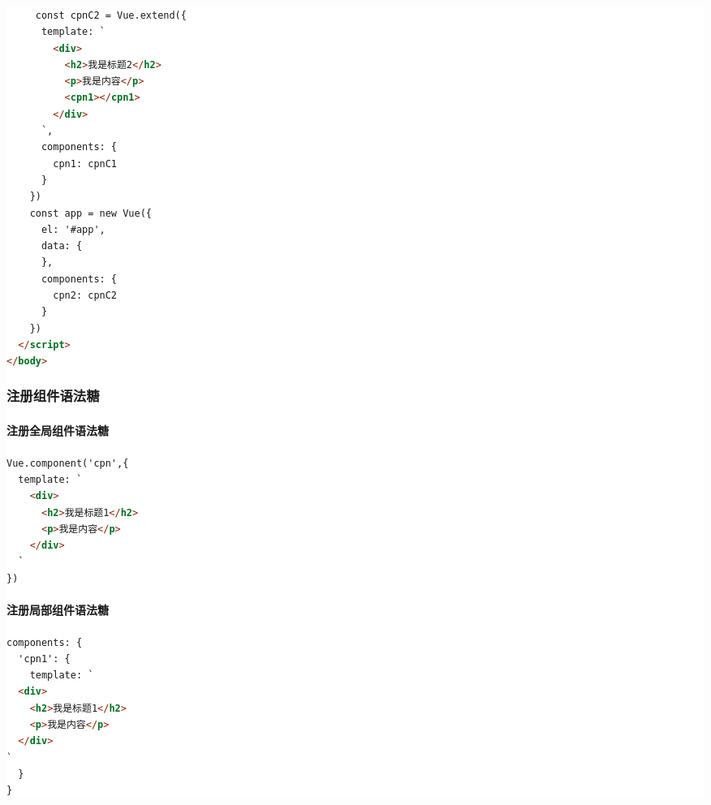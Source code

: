 ```html
     const cpnC2 = Vue.extend({
      template: `
        <div>
          <h2>我是标题2</h2>
          <p>我是内容</p>
          <cpn1></cpn1>
        </div>
      `,
      components: {
        cpn1: cpnC1
      }
    })
    const app = new Vue({
      el: '#app',
      data: {
      },
      components: {
        cpn2: cpnC2
      }
    })
  </script>
</body>
```

### 注册组件语法糖

#### 注册全局组件语法糖

```html
Vue.component('cpn',{
  template: `
    <div>
      <h2>我是标题1</h2>
      <p>我是内容</p>
    </div>
  `
})
```

#### 注册局部组件语法糖

```html
components: {
  'cpn1': {
    template: `
  <div>
    <h2>我是标题1</h2>
    <p>我是内容</p>
  </div>
`
  }
}
```
